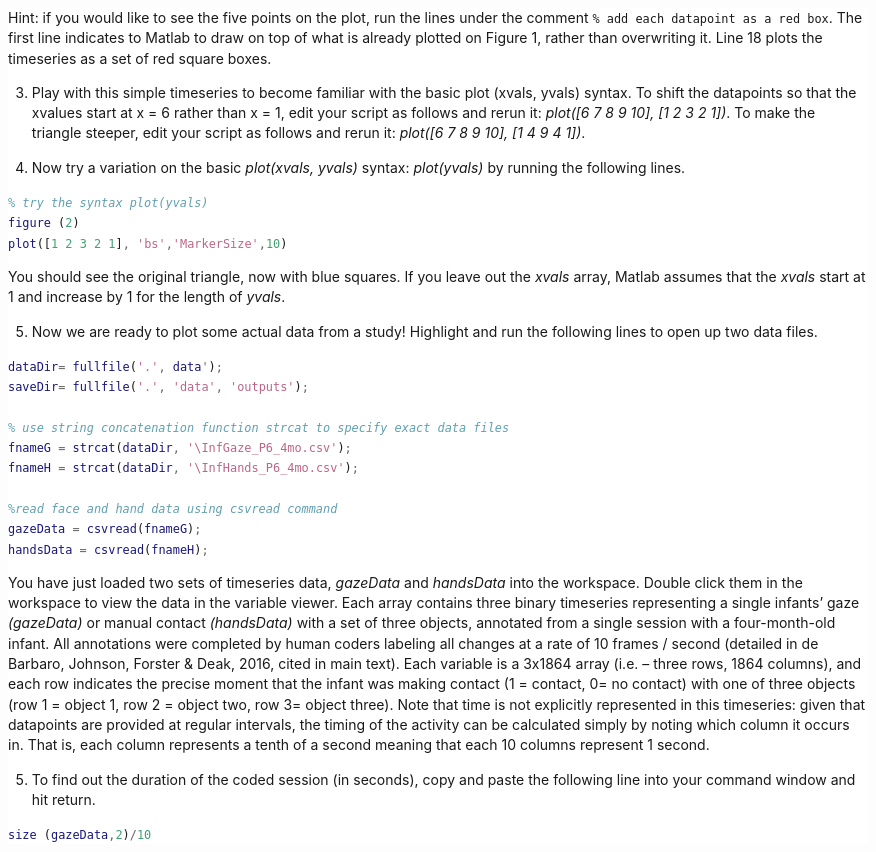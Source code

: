 Hint: if you would like to see the five points on the plot, run the lines under the comment `% add each datapoint as a red box`. The first line indicates to Matlab to draw on top of what is already plotted on Figure 1, rather than overwriting it. Line 18 plots the timeseries as a set of red square boxes.

3. Play with this simple timeseries to become familiar with the basic plot (xvals, yvals) syntax. To shift the datapoints so that the xvalues start at x = 6 rather than x = 1, edit your script as follows and rerun it: *plot([6 7 8 9 10], [1 2 3 2 1])*. To make the 	triangle steeper, edit your script as follows and rerun it: *plot([6 7 8 9 10], [1 4 9 4 1])*.

4. Now try a variation on the basic *plot(xvals, yvals)* syntax: *plot(yvals)* by running the following lines. 
```matlab
% try the syntax plot(yvals)
figure (2)
plot([1 2 3 2 1], 'bs','MarkerSize',10)
```

You should see the original triangle, now with blue squares. If you leave out the *xvals* array, Matlab assumes that the *xvals* start at 1 and increase by 1 for the length of *yvals*. 

5. Now we are ready to plot some actual data from a study! Highlight and run the following lines to open up two data files. 
```matlab
dataDir= fullfile('.', data');
saveDir= fullfile('.', 'data', 'outputs');

% use string concatenation function strcat to specify exact data files
fnameG = strcat(dataDir, '\InfGaze_P6_4mo.csv');
fnameH = strcat(dataDir, '\InfHands_P6_4mo.csv');

%read face and hand data using csvread command
gazeData = csvread(fnameG);
handsData = csvread(fnameH);
```

You have just loaded two sets of timeseries data, *gazeData* and *handsData* into the workspace. Double click them in the workspace to view the data in the variable viewer. Each array contains three binary timeseries representing a single infants’ gaze *(gazeData)* or manual contact *(handsData)* with a set of three objects, annotated from a single session with a four-month-old infant. All annotations were completed by human coders labeling all changes at a rate of 10 frames / second (detailed in de Barbaro, Johnson, Forster & Deak, 2016, cited in main text). Each variable is a 3x1864 array (i.e. – three rows, 1864 columns), and each row indicates the precise moment that the infant was making contact (1 = contact, 0= no contact) with one of three objects (row 1 = object 1, row 2 = object two, row 3= object three). Note that time is not explicitly represented in this timeseries: given that datapoints are provided at regular intervals, the timing of the activity can be calculated simply by noting which column it occurs in. That is, each column represents a tenth of a second meaning that each 10 columns represent 1 second. 

5. To find out the duration of the coded session (in seconds), copy and paste the following 	line into your command window and hit return.
```matlab
size (gazeData,2)/10
```
